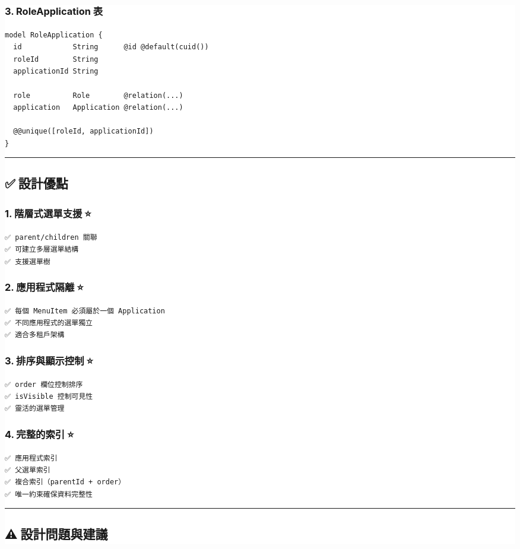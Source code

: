 ### 3. RoleApplication 表

```prisma
model RoleApplication {
  id            String      @id @default(cuid())
  roleId        String
  applicationId String
  
  role          Role        @relation(...)
  application   Application @relation(...)
  
  @@unique([roleId, applicationId])
}
```

---

## ✅ 設計優點

### 1. 階層式選單支援 ⭐
```
✅ parent/children 關聯
✅ 可建立多層選單結構
✅ 支援選單樹
```

### 2. 應用程式隔離 ⭐
```
✅ 每個 MenuItem 必須屬於一個 Application
✅ 不同應用程式的選單獨立
✅ 適合多租戶架構
```

### 3. 排序與顯示控制 ⭐
```
✅ order 欄位控制排序
✅ isVisible 控制可見性
✅ 靈活的選單管理
```

### 4. 完整的索引 ⭐
```
✅ 應用程式索引
✅ 父選單索引
✅ 複合索引（parentId + order）
✅ 唯一約束確保資料完整性
```

---

## ⚠️ 設計問題與建議
